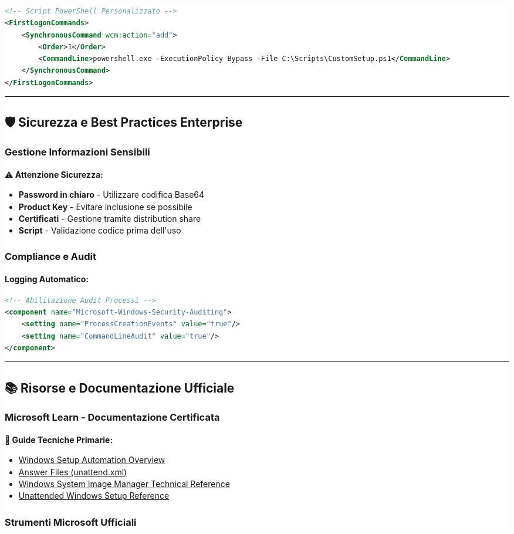 ```xml
<!-- Script PowerShell Personalizzato -->
<FirstLogonCommands>
    <SynchronousCommand wcm:action="add">
        <Order>1</Order>
        <CommandLine>powershell.exe -ExecutionPolicy Bypass -File C:\Scripts\CustomSetup.ps1</CommandLine>
    </SynchronousCommand>
</FirstLogonCommands>
```

---

## 🛡️ **Sicurezza e Best Practices Enterprise**

### Gestione Informazioni Sensibili

**⚠️ Attenzione Sicurezza:**
- **Password in chiaro** - Utilizzare codifica Base64
- **Product Key** - Evitare inclusione se possibile
- **Certificati** - Gestione tramite distribution share
- **Script** - Validazione codice prima dell'uso

### Compliance e Audit

**Logging Automatico:**
```xml
<!-- Abilitazione Audit Processi -->
<component name="Microsoft-Windows-Security-Auditing">
    <setting name="ProcessCreationEvents" value="true"/>
    <setting name="CommandLineAudit" value="true"/>
</component>
```

---

## 📚 **Risorse e Documentazione Ufficiale**

### Microsoft Learn - Documentazione Certificata

**📖 Guide Tecniche Primarie:**
- [Windows Setup Automation Overview](https://learn.microsoft.com/en-us/windows-hardware/manufacture/desktop/windows-setup-automation-overview)
- [Answer Files (unattend.xml)](https://learn.microsoft.com/en-us/windows-hardware/manufacture/desktop/update-windows-settings-and-scripts-create-your-own-answer-file-sxs)
- [Windows System Image Manager Technical Reference](https://learn.microsoft.com/en-us/windows-hardware/customize/desktop/wsim/windows-system-image-manager-technical-reference)
- [Unattended Windows Setup Reference](https://learn.microsoft.com/en-us/windows-hardware/customize/desktop/unattend/)

### Strumenti Microsoft Ufficiali
